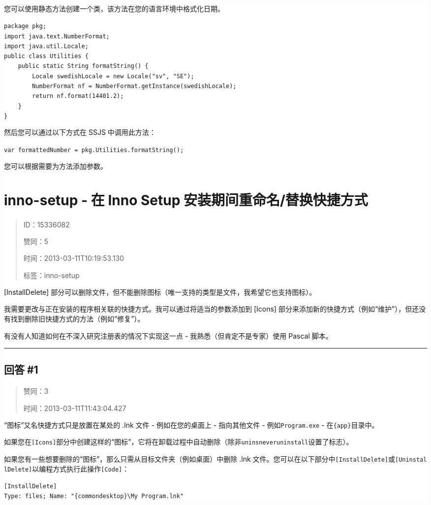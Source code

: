 您可以使用静态方法创建一个类，该方法在您的语言环境中格式化日期。

```
package pkg;
import java.text.NumberFormat;
import java.util.Locale;
public class Utilities {
    public static String formatString() {
        Locale swedishLocale = new Locale("sv", "SE");
        NumberFormat nf = NumberFormat.getInstance(swedishLocale);
        return nf.format(14401.2);
    }
} 
```

然后您可以通过以下方式在 SSJS 中调用此方法：

```
var formattedNumber = pkg.Utilities.formatString(); 
```

您可以根据需要为方法添加参数。

# inno-setup - 在 Inno Setup 安装期间重命名/替换快捷方式

> ID：15336082
> 
> 赞同：5
> 
> 时间：2013-03-11T10:19:53.130
> 
> 标签：inno-setup

[InstallDelete] 部分可以删除文件，但不能删除图标（唯一支持的类型是文件，我希望它也支持图标）。

我需要更改与正在安装的程序相关联的快捷方式。我可以通过将适当的参数添加到 [Icons] 部分来添加新的快捷方式（例如“维护”），但还没有找到删除旧快捷方式的方法（例如“修复”）。

有没有人知道如何在不深入研究注册表的情况下实现这一点 - 我熟悉（但肯定不是专家）使用 Pascal 脚本。

* * *

## 回答 #1

> 赞同：3
> 
> 时间：2013-03-11T11:43:04.427

“图标”又名快捷方式只是放置在某处的 .lnk 文件 - 例如在您的桌面上 - 指向其他文件 - 例如`Program.exe` - 在`{app}`目录中。

如果您在`[Icons]`部分中创建这样的“图标”，它将在卸载过程中自动删除（除非`uninsneveruninstall`设置了标志）。

如果您有一些想要删除的“图标”，那么只需从目标文件夹（例如桌面）中删除 .lnk 文件。您可以在以下部分中`[InstallDelete]`或`[UninstallDelete]`以编程方式执行此操作`[Code]`：

```
[InstallDelete]
Type: files; Name: "{commondesktop}\My Program.lnk" 
```
